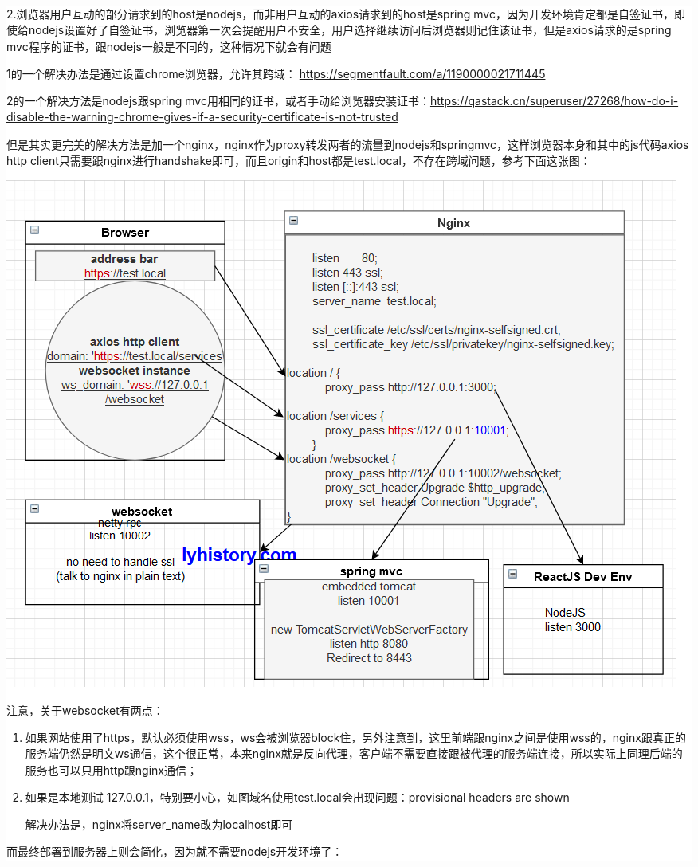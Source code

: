 2.浏览器用户互动的部分请求到的host是nodejs，而非用户互动的axios请求到的host是spring mvc，因为开发环境肯定都是自签证书，即使给nodejs设置好了自签证书，浏览器第一次会提醒用户不安全，用户选择继续访问后浏览器则记住该证书，但是axios请求的是spring mvc程序的证书，跟nodejs一般是不同的，这种情况下就会有问题

1的一个解决办法是通过设置chrome浏览器，允许其跨域： https://segmentfault.com/a/1190000021711445

2的一个解决方法是nodejs跟spring mvc用相同的证书，或者手动给浏览器安装证书：https://qastack.cn/superuser/27268/how-do-i-disable-the-warning-chrome-gives-if-a-security-certificate-is-not-trusted

但是其实更完美的解决方法是加一个nginx，nginx作为proxy转发两者的流量到nodejs和springmvc，这样浏览器本身和其中的js代码axios http client只需要跟nginx进行handshake即可，而且origin和host都是test.local，不存在跨域问题，参考下面这张图：

![](/docs/docs_image/software/network/ssl_local_env02.png)

注意，关于websocket有两点：

1. 如果网站使用了https，默认必须使用wss，ws会被浏览器block住，另外注意到，这里前端跟nginx之间是使用wss的，nginx跟真正的服务端仍然是明文ws通信，这个很正常，本来nginx就是反向代理，客户端不需要直接跟被代理的服务端连接，所以实际上同理后端的服务也可以只用http跟nginx通信；

2. 如果是本地测试 127.0.0.1，特别要小心，如图域名使用test.local会出现问题：provisional headers are shown

   解决办法是，nginx将server_name改为localhost即可

而最终部署到服务器上则会简化，因为就不需要nodejs开发环境了：
